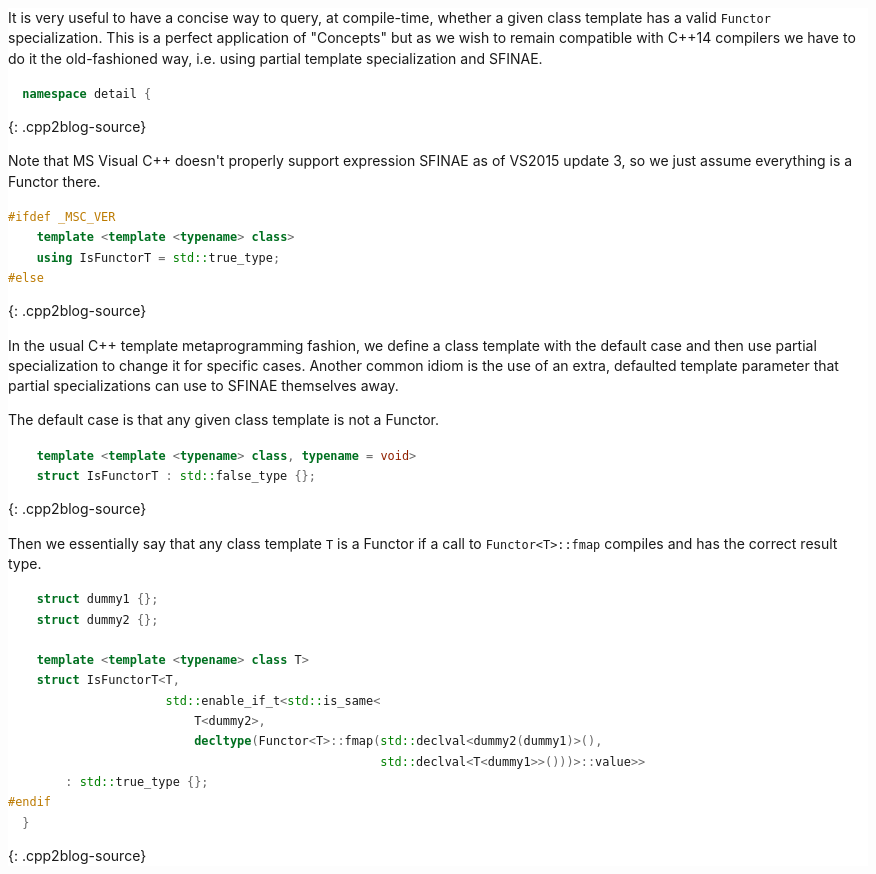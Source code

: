 
It is very useful to have a concise way to query, at compile-time, whether a
given class template has a valid `Functor` specialization. This is a perfect
application of "Concepts" but as we wish to remain compatible with C++14
compilers we have to do it the old-fashioned way, i.e. using partial
template specialization and SFINAE.


~~~c++
  namespace detail {
~~~
{: .cpp2blog-source}


Note that MS Visual C++ doesn't properly support expression SFINAE as of
VS2015 update 3, so we just assume everything is a Functor there.


~~~c++
#ifdef _MSC_VER
    template <template <typename> class>
    using IsFunctorT = std::true_type;
#else
~~~
{: .cpp2blog-source}


In the usual C++ template metaprogramming fashion, we define a class
template with the default case and then use partial specialization to
change it for specific cases. Another common idiom is the use of an extra,
defaulted template parameter that partial specializations can use to
SFINAE themselves away.

The default case is that any given class template is not a Functor.


~~~c++
    template <template <typename> class, typename = void>
    struct IsFunctorT : std::false_type {};
~~~
{: .cpp2blog-source}


Then we essentially say that any class template `T` is a Functor if a call to
`Functor<T>::fmap` compiles and has the correct result type.


~~~c++
    struct dummy1 {};
    struct dummy2 {};

    template <template <typename> class T>
    struct IsFunctorT<T,
                      std::enable_if_t<std::is_same<
                          T<dummy2>,
                          decltype(Functor<T>::fmap(std::declval<dummy2(dummy1)>(),
                                                    std::declval<T<dummy1>>()))>::value>>
        : std::true_type {};
#endif
  }
~~~
{: .cpp2blog-source}
